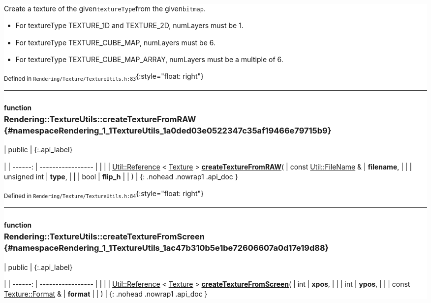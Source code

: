 

Create a texture of the given`textureType`from the given`bitmap`.

* For textureType TEXTURE_1D and TEXTURE_2D, numLayers must be 1.


* For textureType TEXTURE_CUBE_MAP, numLayers must be 6.


* For textureType TEXTURE_CUBE_MAP_ARRAY, numLayers must be a multiple of 6.







<sub>Defined in `Rendering/Texture/TextureUtils.h:83`</sub>{:style="float: right"}

-------------------------------------------------------------------

### <small>function</small><br/> Rendering::TextureUtils::createTextureFromRAW {#namespaceRendering_1_1TextureUtils_1a0ded03e0522347c35af19466e79715b9}

| public |
{:.api_label}

|
| ------: | ----------------- |
|  |
| [Util::Reference](classUtil_1_1Reference) < [Texture](classRendering_1_1Texture) > **[createTextureFromRAW](#namespaceRendering_1_1TextureUtils_1a0ded03e0522347c35af19466e79715b9)**( | const [Util::FileName](classUtil_1_1FileName) & | **filename**, |
| | unsigned int | **type**, |
| | bool | **flip_h** |
|   ) |
{: .nohead .nowrap1 .api_doc }





<sub>Defined in `Rendering/Texture/TextureUtils.h:84`</sub>{:style="float: right"}

-------------------------------------------------------------------

### <small>function</small><br/> Rendering::TextureUtils::createTextureFromScreen {#namespaceRendering_1_1TextureUtils_1ac47b310b5e1be72606607a0d17e19d88}

| public |
{:.api_label}

|
| ------: | ----------------- |
|  |
| [Util::Reference](classUtil_1_1Reference) < [Texture](classRendering_1_1Texture) > **[createTextureFromScreen](#namespaceRendering_1_1TextureUtils_1ac47b310b5e1be72606607a0d17e19d88)**( | int | **xpos**, |
| | int | **ypos**, |
| | const [Texture::Format](structRendering_1_1Texture_1_1Format) & | **format** |
|   ) |
{: .nohead .nowrap1 .api_doc }
